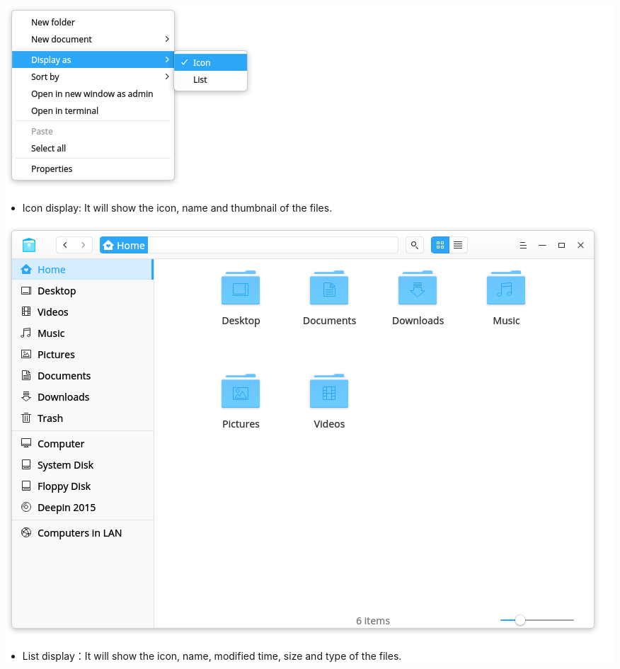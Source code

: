 ![0|display](png/display.png)

- Icon display: It will show the icon, name and thumbnail of the files.

![1|normal-view](png/normal-view.png)

- List display：It will show the icon, name, modified time, size and type of the files.
